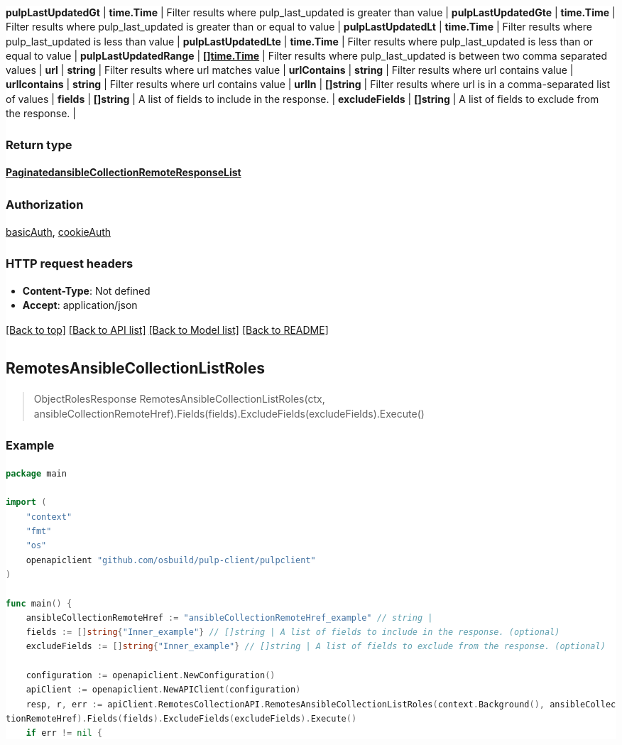  **pulpLastUpdatedGt** | **time.Time** | Filter results where pulp_last_updated is greater than value | 
 **pulpLastUpdatedGte** | **time.Time** | Filter results where pulp_last_updated is greater than or equal to value | 
 **pulpLastUpdatedLt** | **time.Time** | Filter results where pulp_last_updated is less than value | 
 **pulpLastUpdatedLte** | **time.Time** | Filter results where pulp_last_updated is less than or equal to value | 
 **pulpLastUpdatedRange** | [**[]time.Time**](time.Time.md) | Filter results where pulp_last_updated is between two comma separated values | 
 **url** | **string** | Filter results where url matches value | 
 **urlContains** | **string** | Filter results where url contains value | 
 **urlIcontains** | **string** | Filter results where url contains value | 
 **urlIn** | **[]string** | Filter results where url is in a comma-separated list of values | 
 **fields** | **[]string** | A list of fields to include in the response. | 
 **excludeFields** | **[]string** | A list of fields to exclude from the response. | 

### Return type

[**PaginatedansibleCollectionRemoteResponseList**](PaginatedansibleCollectionRemoteResponseList.md)

### Authorization

[basicAuth](../README.md#basicAuth), [cookieAuth](../README.md#cookieAuth)

### HTTP request headers

- **Content-Type**: Not defined
- **Accept**: application/json

[[Back to top]](#) [[Back to API list]](../README.md#documentation-for-api-endpoints)
[[Back to Model list]](../README.md#documentation-for-models)
[[Back to README]](../README.md)


## RemotesAnsibleCollectionListRoles

> ObjectRolesResponse RemotesAnsibleCollectionListRoles(ctx, ansibleCollectionRemoteHref).Fields(fields).ExcludeFields(excludeFields).Execute()





### Example

```go
package main

import (
    "context"
    "fmt"
    "os"
    openapiclient "github.com/osbuild/pulp-client/pulpclient"
)

func main() {
    ansibleCollectionRemoteHref := "ansibleCollectionRemoteHref_example" // string | 
    fields := []string{"Inner_example"} // []string | A list of fields to include in the response. (optional)
    excludeFields := []string{"Inner_example"} // []string | A list of fields to exclude from the response. (optional)

    configuration := openapiclient.NewConfiguration()
    apiClient := openapiclient.NewAPIClient(configuration)
    resp, r, err := apiClient.RemotesCollectionAPI.RemotesAnsibleCollectionListRoles(context.Background(), ansibleCollectionRemoteHref).Fields(fields).ExcludeFields(excludeFields).Execute()
    if err != nil {
```